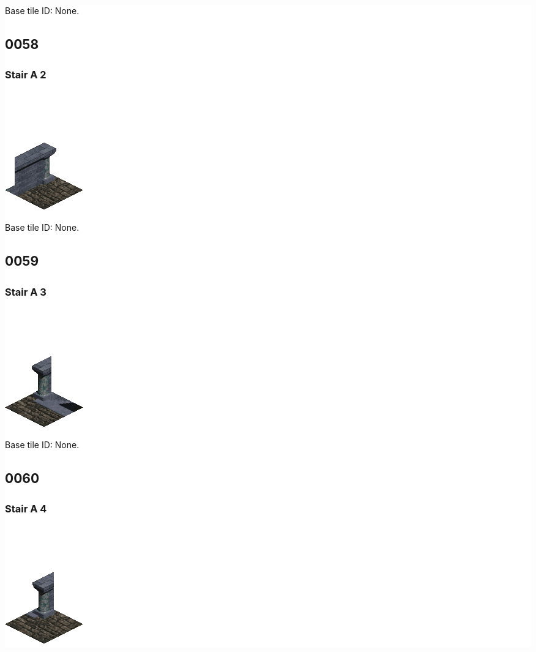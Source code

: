 Base tile ID: None.

## 0058

### Stair A 2

![Tile ID 0058](0058.png)

Base tile ID: None.

## 0059

### Stair A 3

![Tile ID 0059](0059.png)

Base tile ID: None.

## 0060

### Stair A 4

![Tile ID 0060](0060.png)
